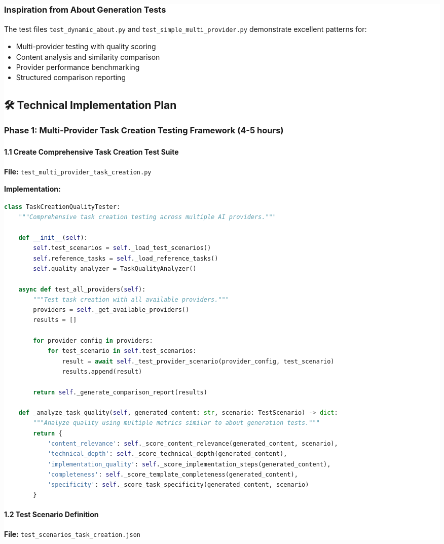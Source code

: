 ### Inspiration from About Generation Tests
The test files `test_dynamic_about.py` and `test_simple_multi_provider.py` demonstrate excellent patterns for:
- Multi-provider testing with quality scoring
- Content analysis and similarity comparison
- Provider performance benchmarking
- Structured comparison reporting

## 🛠️ **Technical Implementation Plan**

### Phase 1: Multi-Provider Task Creation Testing Framework (4-5 hours)

#### 1.1 Create Comprehensive Task Creation Test Suite
**File:** `test_multi_provider_task_creation.py`

**Implementation:**
```python
class TaskCreationQualityTester:
    """Comprehensive task creation testing across multiple AI providers."""
    
    def __init__(self):
        self.test_scenarios = self._load_test_scenarios()
        self.reference_tasks = self._load_reference_tasks()
        self.quality_analyzer = TaskQualityAnalyzer()
    
    async def test_all_providers(self):
        """Test task creation with all available providers."""
        providers = self._get_available_providers()
        results = []
        
        for provider_config in providers:
            for test_scenario in self.test_scenarios:
                result = await self._test_provider_scenario(provider_config, test_scenario)
                results.append(result)
        
        return self._generate_comparison_report(results)
    
    def _analyze_task_quality(self, generated_content: str, scenario: TestScenario) -> dict:
        """Analyze quality using multiple metrics similar to about generation tests."""
        return {
            'content_relevance': self._score_content_relevance(generated_content, scenario),
            'technical_depth': self._score_technical_depth(generated_content),
            'implementation_quality': self._score_implementation_steps(generated_content),
            'completeness': self._score_template_completeness(generated_content),
            'specificity': self._score_task_specificity(generated_content, scenario)
        }
```

#### 1.2 Test Scenario Definition
**File:** `test_scenarios_task_creation.json`
